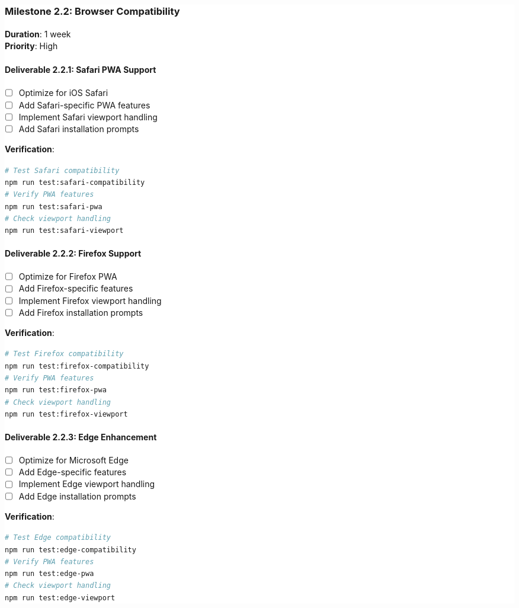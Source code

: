 ### **Milestone 2.2: Browser Compatibility**

**Duration**: 1 week  
**Priority**: High

#### **Deliverable 2.2.1: Safari PWA Support**

- [ ] Optimize for iOS Safari
- [ ] Add Safari-specific PWA features
- [ ] Implement Safari viewport handling
- [ ] Add Safari installation prompts

**Verification**:

```bash
# Test Safari compatibility
npm run test:safari-compatibility
# Verify PWA features
npm run test:safari-pwa
# Check viewport handling
npm run test:safari-viewport
```

#### **Deliverable 2.2.2: Firefox Support**

- [ ] Optimize for Firefox PWA
- [ ] Add Firefox-specific features
- [ ] Implement Firefox viewport handling
- [ ] Add Firefox installation prompts

**Verification**:

```bash
# Test Firefox compatibility
npm run test:firefox-compatibility
# Verify PWA features
npm run test:firefox-pwa
# Check viewport handling
npm run test:firefox-viewport
```

#### **Deliverable 2.2.3: Edge Enhancement**

- [ ] Optimize for Microsoft Edge
- [ ] Add Edge-specific features
- [ ] Implement Edge viewport handling
- [ ] Add Edge installation prompts

**Verification**:

```bash
# Test Edge compatibility
npm run test:edge-compatibility
# Verify PWA features
npm run test:edge-pwa
# Check viewport handling
npm run test:edge-viewport
```
